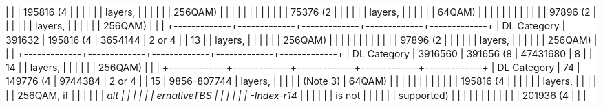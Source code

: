 |             |             | 195816 (4   |             |             |
|             |             | layers,     |             |             |
|             |             | 256QAM)     |             |             |
|             |             |             |             |             |
|             |             | 75376 (2    |             |             |
|             |             | layers,     |             |             |
|             |             | 64QAM)      |             |             |
|             |             |             |             |             |
|             |             | 97896 (2    |             |             |
|             |             | layers,     |             |             |
|             |             | 256QAM)     |             |             |
+-------------+-------------+-------------+-------------+-------------+
| DL Category | 391632      | 195816 (4   | 3654144     | 2 or 4      |
| 13          |             | layers,     |             |             |
|             |             | 256QAM)     |             |             |
|             |             |             |             |             |
|             |             | 97896 (2    |             |             |
|             |             | layers,     |             |             |
|             |             | 256QAM)     |             |             |
+-------------+-------------+-------------+-------------+-------------+
| DL Category | 3916560     | 391656 (8   | 47431680    | 8           |
| 14          |             | layers,     |             |             |
|             |             | 256QAM)     |             |             |
+-------------+-------------+-------------+-------------+-------------+
| DL Category | 74          | 149776 (4   | 9744384     | 2 or 4      |
| 15          | 9856-807744 | layers,     |             |             |
|             | (Note 3)    | 64QAM)      |             |             |
|             |             |             |             |             |
|             |             | 195816 (4   |             |             |
|             |             | layers,     |             |             |
|             |             | 256QAM, if  |             |             |
|             |             | *alt        |             |             |
|             |             | ernativeTBS |             |             |
|             |             | -Index-r14* |             |             |
|             |             | is not      |             |             |
|             |             | supported)  |             |             |
|             |             |             |             |             |
|             |             | 201936 (4   |             |             |